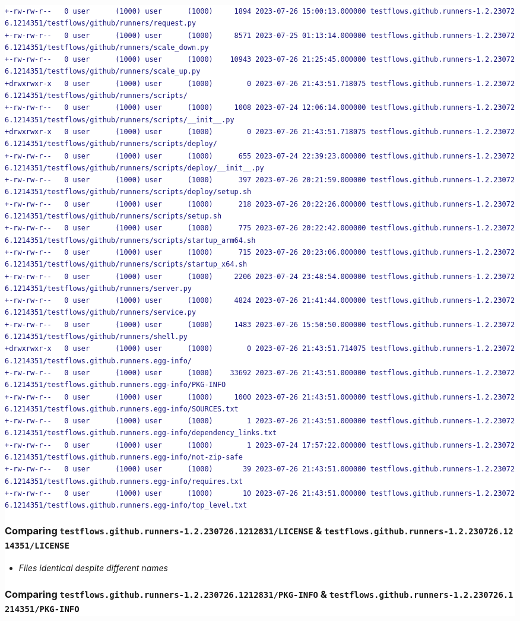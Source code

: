 ```diff
+-rw-rw-r--   0 user      (1000) user      (1000)     1894 2023-07-26 15:00:13.000000 testflows.github.runners-1.2.230726.1214351/testflows/github/runners/request.py
+-rw-rw-r--   0 user      (1000) user      (1000)     8571 2023-07-25 01:13:14.000000 testflows.github.runners-1.2.230726.1214351/testflows/github/runners/scale_down.py
+-rw-rw-r--   0 user      (1000) user      (1000)    10943 2023-07-26 21:25:45.000000 testflows.github.runners-1.2.230726.1214351/testflows/github/runners/scale_up.py
+drwxrwxr-x   0 user      (1000) user      (1000)        0 2023-07-26 21:43:51.718075 testflows.github.runners-1.2.230726.1214351/testflows/github/runners/scripts/
+-rw-rw-r--   0 user      (1000) user      (1000)     1008 2023-07-24 12:06:14.000000 testflows.github.runners-1.2.230726.1214351/testflows/github/runners/scripts/__init__.py
+drwxrwxr-x   0 user      (1000) user      (1000)        0 2023-07-26 21:43:51.718075 testflows.github.runners-1.2.230726.1214351/testflows/github/runners/scripts/deploy/
+-rw-rw-r--   0 user      (1000) user      (1000)      655 2023-07-24 22:39:23.000000 testflows.github.runners-1.2.230726.1214351/testflows/github/runners/scripts/deploy/__init__.py
+-rw-rw-r--   0 user      (1000) user      (1000)      397 2023-07-26 20:21:59.000000 testflows.github.runners-1.2.230726.1214351/testflows/github/runners/scripts/deploy/setup.sh
+-rw-rw-r--   0 user      (1000) user      (1000)      218 2023-07-26 20:22:26.000000 testflows.github.runners-1.2.230726.1214351/testflows/github/runners/scripts/setup.sh
+-rw-rw-r--   0 user      (1000) user      (1000)      775 2023-07-26 20:22:42.000000 testflows.github.runners-1.2.230726.1214351/testflows/github/runners/scripts/startup_arm64.sh
+-rw-rw-r--   0 user      (1000) user      (1000)      715 2023-07-26 20:23:06.000000 testflows.github.runners-1.2.230726.1214351/testflows/github/runners/scripts/startup_x64.sh
+-rw-rw-r--   0 user      (1000) user      (1000)     2206 2023-07-24 23:48:54.000000 testflows.github.runners-1.2.230726.1214351/testflows/github/runners/server.py
+-rw-rw-r--   0 user      (1000) user      (1000)     4824 2023-07-26 21:41:44.000000 testflows.github.runners-1.2.230726.1214351/testflows/github/runners/service.py
+-rw-rw-r--   0 user      (1000) user      (1000)     1483 2023-07-26 15:50:50.000000 testflows.github.runners-1.2.230726.1214351/testflows/github/runners/shell.py
+drwxrwxr-x   0 user      (1000) user      (1000)        0 2023-07-26 21:43:51.714075 testflows.github.runners-1.2.230726.1214351/testflows.github.runners.egg-info/
+-rw-rw-r--   0 user      (1000) user      (1000)    33692 2023-07-26 21:43:51.000000 testflows.github.runners-1.2.230726.1214351/testflows.github.runners.egg-info/PKG-INFO
+-rw-rw-r--   0 user      (1000) user      (1000)     1000 2023-07-26 21:43:51.000000 testflows.github.runners-1.2.230726.1214351/testflows.github.runners.egg-info/SOURCES.txt
+-rw-rw-r--   0 user      (1000) user      (1000)        1 2023-07-26 21:43:51.000000 testflows.github.runners-1.2.230726.1214351/testflows.github.runners.egg-info/dependency_links.txt
+-rw-rw-r--   0 user      (1000) user      (1000)        1 2023-07-24 17:57:22.000000 testflows.github.runners-1.2.230726.1214351/testflows.github.runners.egg-info/not-zip-safe
+-rw-rw-r--   0 user      (1000) user      (1000)       39 2023-07-26 21:43:51.000000 testflows.github.runners-1.2.230726.1214351/testflows.github.runners.egg-info/requires.txt
+-rw-rw-r--   0 user      (1000) user      (1000)       10 2023-07-26 21:43:51.000000 testflows.github.runners-1.2.230726.1214351/testflows.github.runners.egg-info/top_level.txt
```

### Comparing `testflows.github.runners-1.2.230726.1212831/LICENSE` & `testflows.github.runners-1.2.230726.1214351/LICENSE`

 * *Files identical despite different names*

### Comparing `testflows.github.runners-1.2.230726.1212831/PKG-INFO` & `testflows.github.runners-1.2.230726.1214351/PKG-INFO`
